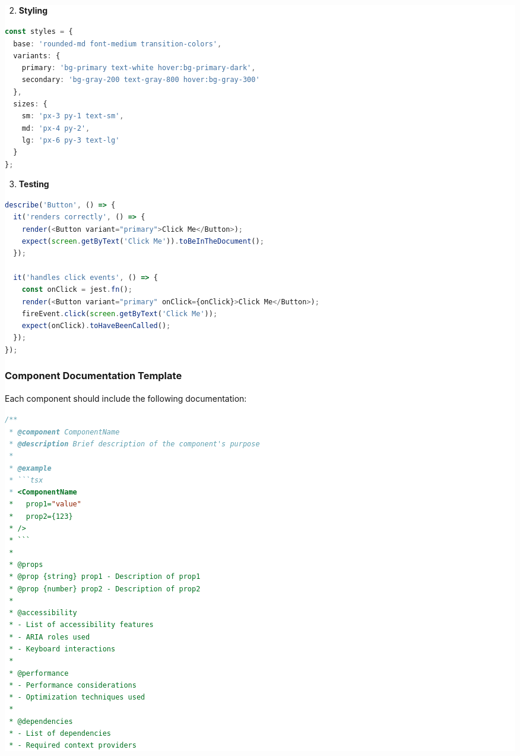 2. **Styling**
```typescript
const styles = {
  base: 'rounded-md font-medium transition-colors',
  variants: {
    primary: 'bg-primary text-white hover:bg-primary-dark',
    secondary: 'bg-gray-200 text-gray-800 hover:bg-gray-300'
  },
  sizes: {
    sm: 'px-3 py-1 text-sm',
    md: 'px-4 py-2',
    lg: 'px-6 py-3 text-lg'
  }
};
```

3. **Testing**
```typescript
describe('Button', () => {
  it('renders correctly', () => {
    render(<Button variant="primary">Click Me</Button>);
    expect(screen.getByText('Click Me')).toBeInTheDocument();
  });

  it('handles click events', () => {
    const onClick = jest.fn();
    render(<Button variant="primary" onClick={onClick}>Click Me</Button>);
    fireEvent.click(screen.getByText('Click Me'));
    expect(onClick).toHaveBeenCalled();
  });
});
```

### Component Documentation Template

Each component should include the following documentation:

```typescript
/**
 * @component ComponentName
 * @description Brief description of the component's purpose
 *
 * @example
 * ```tsx
 * <ComponentName
 *   prop1="value"
 *   prop2={123}
 * />
 * ```
 *
 * @props
 * @prop {string} prop1 - Description of prop1
 * @prop {number} prop2 - Description of prop2
 *
 * @accessibility
 * - List of accessibility features
 * - ARIA roles used
 * - Keyboard interactions
 *
 * @performance
 * - Performance considerations
 * - Optimization techniques used
 *
 * @dependencies
 * - List of dependencies
 * - Required context providers
```